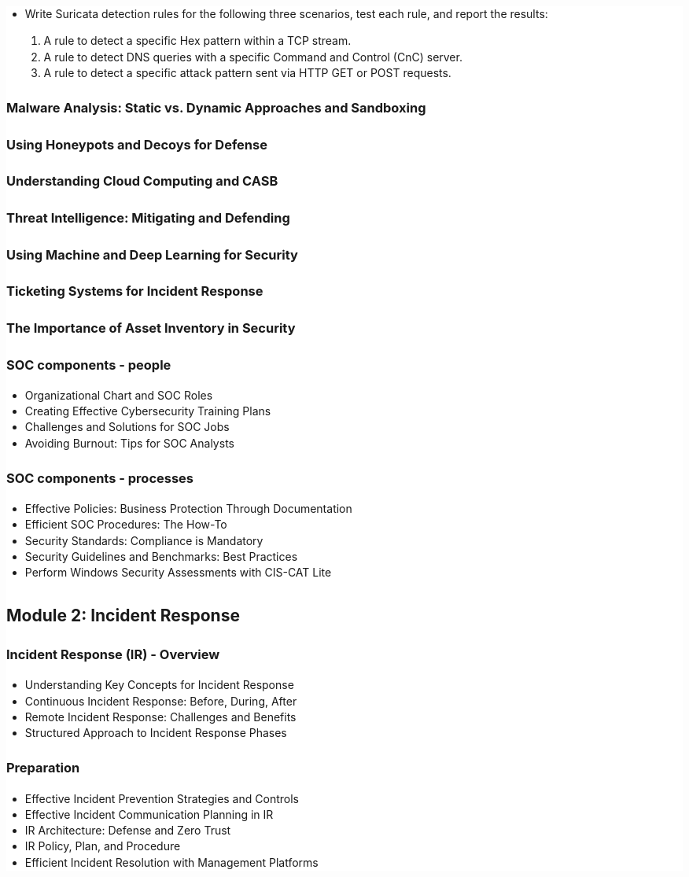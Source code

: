- Write Suricata detection rules for the following three scenarios, test each rule, and report the results:

  1. A rule to detect a specific Hex pattern within a TCP stream.
  2. A rule to detect DNS queries with a specific Command and Control (CnC) server.
  3. A rule to detect a specific attack pattern sent via HTTP GET or POST requests.


### Malware Analysis: Static vs. Dynamic Approaches and Sandboxing

### Using Honeypots and Decoys for Defense

### Understanding Cloud Computing and CASB

### Threat Intelligence: Mitigating and Defending

### Using Machine and Deep Learning for Security

### Ticketing Systems for Incident Response

### The Importance of Asset Inventory in Security

### SOC components - people

- Organizational Chart and SOC Roles
- Creating Effective Cybersecurity Training Plans
- Challenges and Solutions for SOC Jobs
- Avoiding Burnout: Tips for SOC Analysts

### SOC components - processes

- Effective Policies: Business Protection Through Documentation
- Efficient SOC Procedures: The How-To
- Security Standards: Compliance is Mandatory
- Security Guidelines and Benchmarks: Best Practices
- Perform Windows Security Assessments with CIS-CAT Lite

## Module 2: Incident Response

### Incident Response (IR) - Overview

- Understanding Key Concepts for Incident Response
- Continuous Incident Response: Before, During, After
- Remote Incident Response: Challenges and Benefits
- Structured Approach to Incident Response Phases

### Preparation

- Effective Incident Prevention Strategies and Controls
- Effective Incident Communication Planning in IR
- IR Architecture: Defense and Zero Trust
- IR Policy, Plan, and Procedure
- Efficient Incident Resolution with Management Platforms

